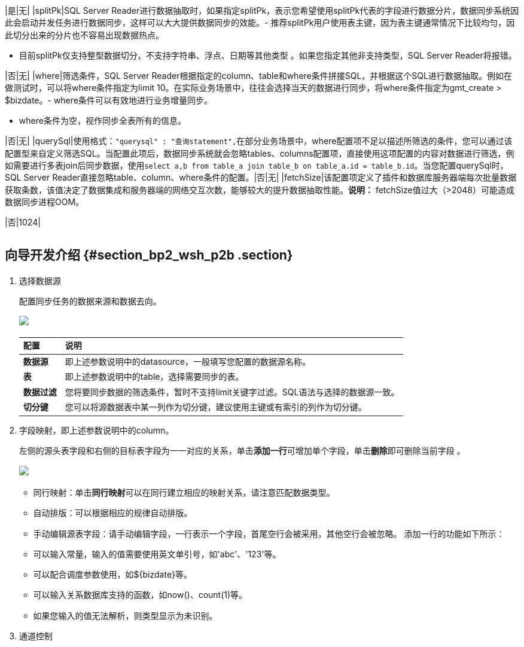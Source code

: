 |是|无|
|splitPk|SQL Server Reader进行数据抽取时，如果指定splitPk，表示您希望使用splitPk代表的字段进行数据分片，数据同步系统因此会启动并发任务进行数据同步，这样可以大大提供数据同步的效能。-   推荐splitPk用户使用表主键，因为表主键通常情况下比较均匀，因此切分出来的分片也不容易出现数据热点。
-   目前splitPk仅支持整型数据切分，不支持字符串、浮点、日期等其他类型 。如果您指定其他非支持类型，SQL Server Reader将报错。

|否|无|
|where|筛选条件，SQL Server Reader根据指定的column、table和where条件拼接SQL，并根据这个SQL进行数据抽取。例如在做测试时，可以将where条件指定为limit 10。在实际业务场景中，往往会选择当天的数据进行同步，将where条件指定为gmt\_create \> $bizdate。-   where条件可以有效地进行业务增量同步。
-   where条件为空，视作同步全表所有的信息。

|否|无|
|querySql|使用格式：`"querysql" : "查询statement",`在部分业务场景中，where配置项不足以描述所筛选的条件，您可以通过该配置型来自定义筛选SQL。当配置此项后，数据同步系统就会忽略tables、columns配置项，直接使用这项配置的内容对数据进行筛选，例如需要进行多表join后同步数据，使用`select a,b from table_a join table_b on table_a.id = table_b.id`。当您配置querySql时，SQL Server Reader直接忽略table、column、where条件的配置。|否|无|
|fetchSize|该配置项定义了插件和数据库服务器端每次批量数据获取条数，该值决定了数据集成和服务器端的网络交互次数，能够较大的提升数据抽取性能。**说明：** fetchSize值过大（\>2048）可能造成数据同步进程OOM。

|否|1024|

## 向导开发介绍 {#section_bp2_wsh_p2b .section}

1.  选择数据源

    配置同步任务的数据来源和数据去向。

    ![](http://static-aliyun-doc.oss-cn-hangzhou.aliyuncs.com/assets/img/16232/15514078457861_zh-CN.png)

    |配置|说明|
    |:-|:-|
    |**数据源**|即上述参数说明中的datasource，一般填写您配置的数据源名称。|
    |**表**|即上述参数说明中的table，选择需要同步的表。|
    |**数据过滤**|您将要同步数据的筛选条件，暂时不支持limit关键字过滤。SQL语法与选择的数据源一致。|
    |**切分键**|您可以将源数据表中某一列作为切分键，建议使用主键或有索引的列作为切分键。|

2.  字段映射，即上述参数说明中的column。

    左侧的源头表字段和右侧的目标表字段为一一对应的关系，单击**添加一行**可增加单个字段，单击**删除**即可删除当前字段 。

    ![](http://static-aliyun-doc.oss-cn-hangzhou.aliyuncs.com/assets/img/16232/15514078467862_zh-CN.png)

    -   同行映射：单击**同行映射**可以在同行建立相应的映射关系，请注意匹配数据类型。
    -   自动排版：可以根据相应的规律自动排版。
    -   手动编辑源表字段：请手动编辑字段，一行表示一个字段，首尾空行会被采用，其他空行会被忽略。
    添加一行的功能如下所示：

    -   可以输入常量，输入的值需要使用英文单引号，如'abc'、'123'等。
    -   可以配合调度参数使用，如$\{bizdate\}等。
    -   可以输入关系数据库支持的函数，如now\(\)、count\(1\)等。
    -   如果您输入的值无法解析，则类型显示为未识别。
3.  通道控制
